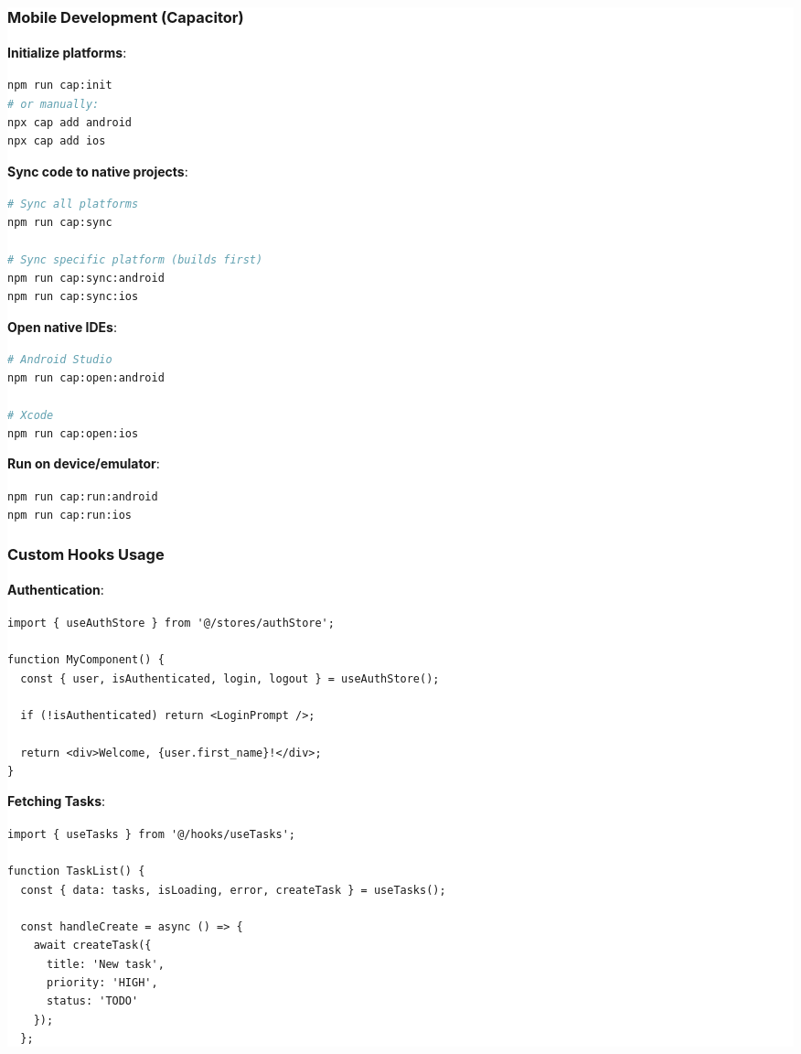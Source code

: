 ### Mobile Development (Capacitor)

**Initialize platforms**:

```bash
npm run cap:init
# or manually:
npx cap add android
npx cap add ios
```

**Sync code to native projects**:

```bash
# Sync all platforms
npm run cap:sync

# Sync specific platform (builds first)
npm run cap:sync:android
npm run cap:sync:ios
```

**Open native IDEs**:

```bash
# Android Studio
npm run cap:open:android

# Xcode
npm run cap:open:ios
```

**Run on device/emulator**:

```bash
npm run cap:run:android
npm run cap:run:ios
```

### Custom Hooks Usage

**Authentication**:

```tsx
import { useAuthStore } from '@/stores/authStore';

function MyComponent() {
  const { user, isAuthenticated, login, logout } = useAuthStore();

  if (!isAuthenticated) return <LoginPrompt />;

  return <div>Welcome, {user.first_name}!</div>;
}
```

**Fetching Tasks**:

```tsx
import { useTasks } from '@/hooks/useTasks';

function TaskList() {
  const { data: tasks, isLoading, error, createTask } = useTasks();

  const handleCreate = async () => {
    await createTask({
      title: 'New task',
      priority: 'HIGH',
      status: 'TODO'
    });
  };
```